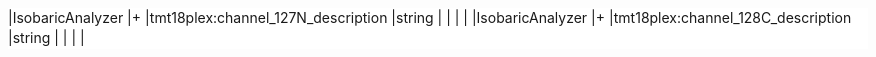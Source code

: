 |IsobaricAnalyzer           |+            |tmt18plex:channel_127N_description                         |string       |                                                                                       |                                                                                                                                                                                                                                                                                                                                                                                                                                                                                                                                                                                                                                                                                                                                                                                                                                                                                                                                                                                                                                                                                                                                                                                                                                                                                                                                                                                                                                                                                                                                                                                                                                                                                                                                                                                                                                                                                                                                                                                                                                                                                                                                                                                                                                                                                                                                                                                          |                  |
|IsobaricAnalyzer           |+            |tmt18plex:channel_128C_description                         |string       |                                                                                       |                                                                                                                                                                                                                                                                                                                                                                                                                                                                                                                                                                                                                                                                                                                                                                                                                                                                                                                                                                                                                                                                                                                                                                                                                                                                                                                                                                                                                                                                                                                                                                                                                                                                                                                                                                                                                                                                                                                                                                                                                                                                                                                                                                                                                                                                                                                                                                                          |                  |